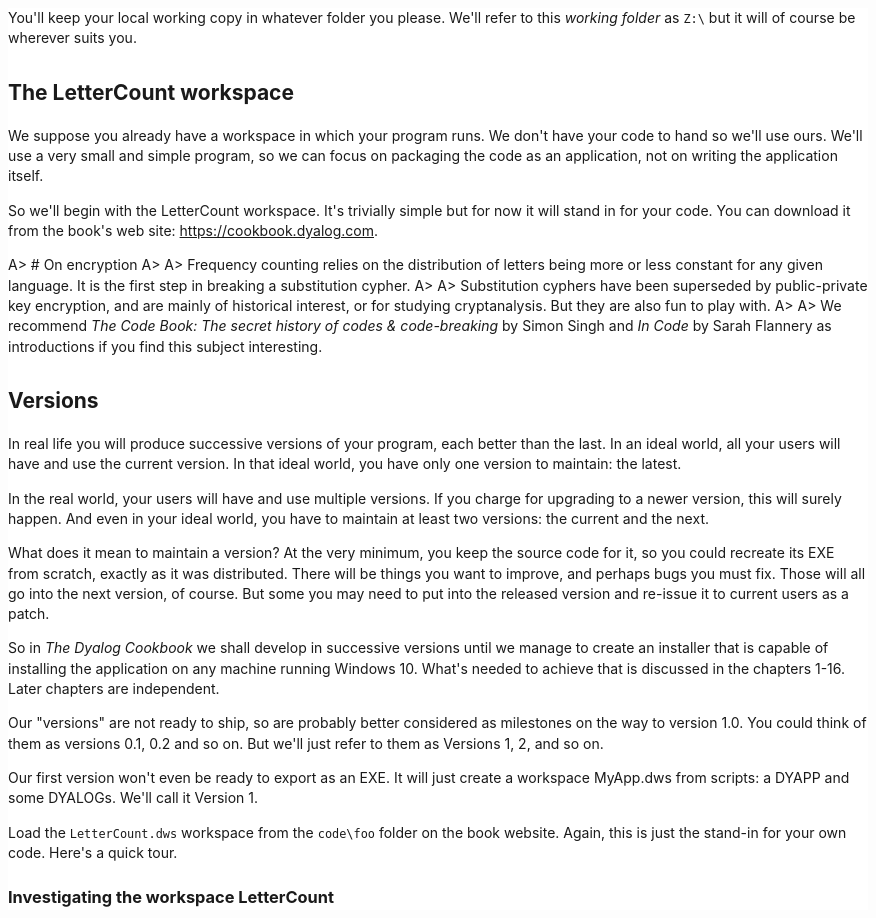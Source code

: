 You'll keep your local working copy in whatever folder you please. We'll refer to this _working folder_ as `Z:\` but it will of course be wherever suits you. 

## The LetterCount workspace

We suppose you already have a workspace in which your program runs. We don't have your code to hand so we'll use ours. We'll use a very small and simple program, so we can focus on packaging the code as an application, not on writing the application itself.

So we'll begin with the LetterCount workspace. It's trivially simple but for now it will stand in for your code. You can download it from the book's web site: <https://cookbook.dyalog.com>.

A> # On encryption
A> 
A> Frequency counting relies on the distribution of letters being more or less constant for any given language. It is the first step in breaking a substitution cypher. 
A>
A> Substitution cyphers have been superseded by public-private key encryption, and are mainly of historical interest, or for studying cryptanalysis. But they are also fun to play with. 
A> 
A> We recommend _The Code Book: The secret history of codes & code-breaking_ by Simon Singh and _In Code_ by Sarah Flannery as introductions if you find this subject interesting.


## Versions

In real life you will produce successive versions of your program, each better than the last. In an ideal world, all your users will have and use the current version. In that ideal world, you have only one version to maintain: the latest. 

In the real world, your users will have and use multiple versions. If you charge for upgrading to a newer version, this will surely happen. And even in your ideal world, you have to maintain at least two versions: the current and the next. 

What does it mean to maintain a version? At the very minimum, you keep the source code for it, so you could recreate its EXE from scratch, exactly as it was distributed. There will be things you want to improve, and perhaps bugs you must fix. Those will all go into the next version, of course. But some you may need to put into the released version and re-issue it to current users as a patch. 

So in _The Dyalog Cookbook_ we shall develop in successive versions until we manage to create an installer that is capable of installing the application on any machine running Windows 10. What's needed to achieve that is discussed in the chapters 1-16. Later chapters are independent.

Our "versions" are not ready to ship, so are probably better considered as milestones on the way to version 1.0. You could think of them as versions 0.1, 0.2 and so on. But we'll just refer to them as Versions 1, 2, and so on.

Our first version won't even be ready to export as an EXE. It will just create a workspace MyApp.dws from scripts: a DYAPP and some DYALOGs. We'll call it Version 1. 


Load the `LetterCount.dws` workspace from the `code\foo` folder on the book website. Again, this is just the stand-in for your own code. Here's a quick tour.


### Investigating the workspace LetterCount
